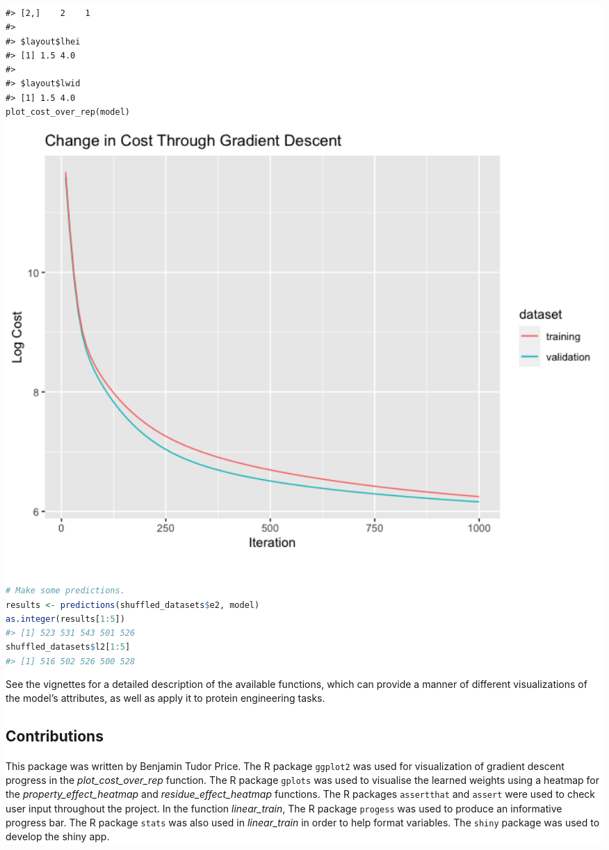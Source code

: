     #> [2,]    2    1
    #> 
    #> $layout$lhei
    #> [1] 1.5 4.0
    #> 
    #> $layout$lwid
    #> [1] 1.5 4.0
    plot_cost_over_rep(model)

<img src="man/figures/README-example-2.png" width="100%" />

``` r

# Make some predictions.
results <- predictions(shuffled_datasets$e2, model)
as.integer(results[1:5])
#> [1] 523 531 543 501 526
shuffled_datasets$l2[1:5]
#> [1] 516 502 526 500 528
```

See the vignettes for a detailed description of the available functions,
which can provide a manner of different visualizations of the model’s
attributes, as well as apply it to protein engineering tasks.

## Contributions

This package was written by Benjamin Tudor Price. The R package
`ggplot2` was used for visualization of gradient descent progress in the
*plot_cost_over_rep* function. The R package `gplots` was used to
visualise the learned weights using a heatmap for the
*property_effect_heatmap* and *residue_effect_heatmap* functions. The R
packages `assertthat` and `assert` were used to check user input
throughout the project. In the function *linear_train*, The R package
`progess` was used to produce an informative progress bar. The R package
`stats` was also used in *linear_train* in order to help format
variables. The `shiny` package was used to develop the shiny app.

